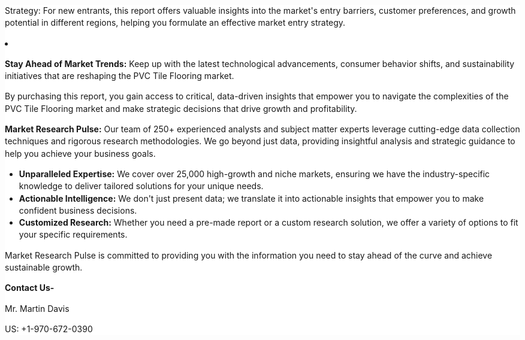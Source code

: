 Strategy:</strong> For new entrants, this report offers valuable insights into the market's entry barriers, customer preferences, and growth potential in different regions, helping you formulate an effective market entry strategy.</p></li><li><p><strong>Stay Ahead of Market Trends:</strong> Keep up with the latest technological advancements, consumer behavior shifts, and sustainability initiatives that are reshaping the PVC Tile Flooring market.</p></li></ol><p>By purchasing this report, you gain access to critical, data-driven insights that empower you to navigate the complexities of the PVC Tile Flooring market and make strategic decisions that drive growth and profitability.</p><p><strong>Market Research Pulse:</strong>&nbsp;Our team of 250+ experienced analysts and subject matter experts leverage cutting-edge data collection techniques and rigorous research methodologies. We go beyond just data, providing insightful analysis and strategic guidance to help you achieve your business goals.</p><ul><li><strong>Unparalleled Expertise:</strong>&nbsp;We cover over 25,000 high-growth and niche markets, ensuring we have the industry-specific knowledge to deliver tailored solutions for your unique needs.</li><li><strong>Actionable Intelligence:</strong>&nbsp;We don't just present data; we translate it into actionable insights that empower you to make confident business decisions.</li><li><strong>Customized Research:</strong>&nbsp;Whether you need a pre-made report or a custom research solution, we offer a variety of options to fit your specific requirements.</li></ul><p>Market Research Pulse is committed to providing you with the information you need to stay ahead of the curve and achieve sustainable growth.</p><p><strong>Contact Us-</strong></p><p>Mr. Martin Davis</p><p>US: +1-970-672-0390</p>

